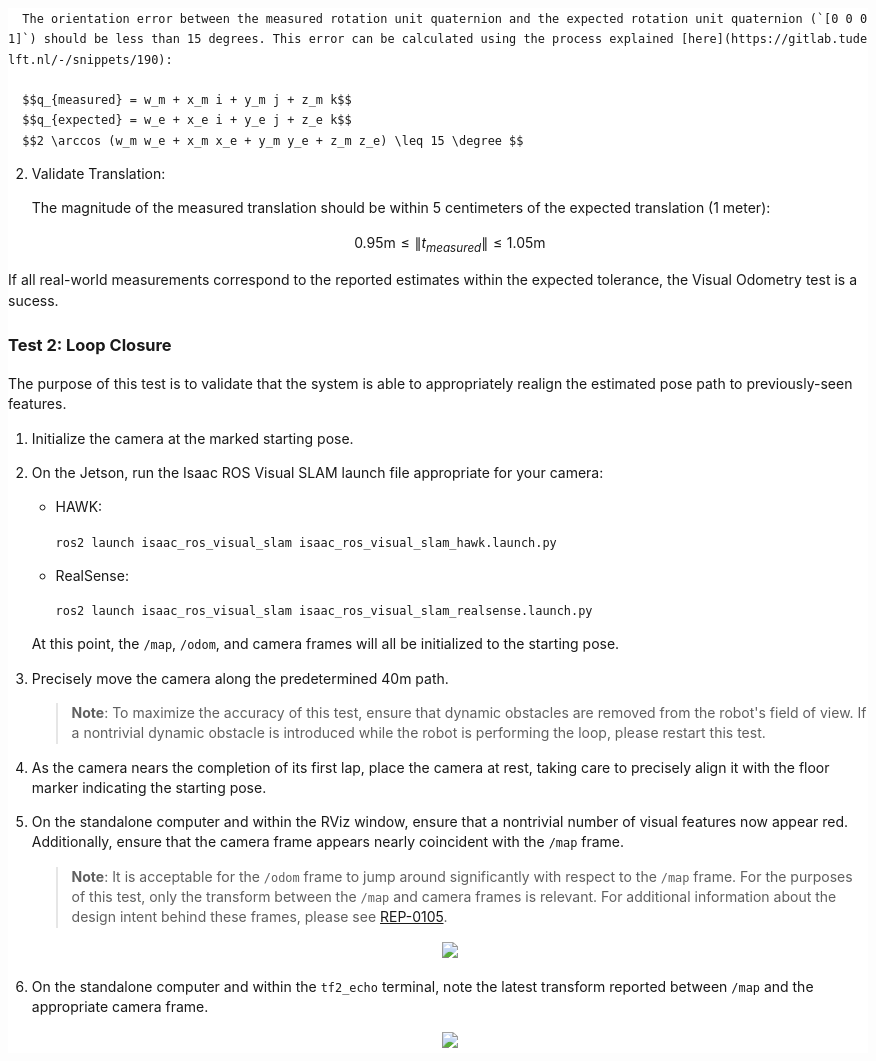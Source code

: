       The orientation error between the measured rotation unit quaternion and the expected rotation unit quaternion (`[0 0 0 1]`) should be less than 15 degrees. This error can be calculated using the process explained [here](https://gitlab.tudelft.nl/-/snippets/190):

      $$q_{measured} = w_m + x_m i + y_m j + z_m k$$
      $$q_{expected} = w_e + x_e i + y_e j + z_e k$$
      $$2 \arccos (w_m w_e + x_m x_e + y_m y_e + z_m z_e) \leq 15 \degree $$

   2. Validate Translation:

      The magnitude of the measured translation should be within 5 centimeters of the expected translation (1 meter):

      $$ 0.95 \text{m} \leq \|t_{measured}\| \leq 1.05 \text{m}$$ 

If all real-world measurements correspond to the reported estimates within the expected tolerance, the Visual Odometry test is a sucess. 

### Test 2: Loop Closure

The purpose of this test is to validate that the system is able to appropriately realign the estimated pose path to previously-seen features.

1. Initialize the camera at the marked starting pose. 
2. On the Jetson, run the Isaac ROS Visual SLAM launch file appropriate for your camera:

    - HAWK:
      ```bash
      ros2 launch isaac_ros_visual_slam isaac_ros_visual_slam_hawk.launch.py
      ```
    - RealSense:
      ```bash
      ros2 launch isaac_ros_visual_slam isaac_ros_visual_slam_realsense.launch.py
      ```

    At this point, the `/map`, `/odom`, and camera frames will all be initialized to the starting pose.

3. Precisely move the camera along the predetermined 40m path.

   > **Note**: To maximize the accuracy of this test, ensure that dynamic obstacles are removed from the robot's field of view. If a nontrivial dynamic obstacle is introduced while the robot is performing the loop, please restart this test.

4. As the camera nears the completion of its first lap, place the camera at rest, taking care to precisely align it with the floor marker indicating the starting pose.
5. On the standalone computer and within the RViz window, ensure that a nontrivial number of visual features now appear red. Additionally, ensure that the camera frame appears nearly coincident with the `/map` frame.

    > **Note**: It is acceptable for the `/odom` frame to jump around significantly with respect to the `/map` frame. For the purposes of this test, only the transform between the `/map` and camera frames is relevant. For additional information about the design intent behind these frames, please see [REP-0105](https://www.ros.org/reps/rep-0105.html).

    <div align="center"><img src="../resources/validation_test2_rviz.png" width="600px"/></div>
  
6. On the standalone computer and within the `tf2_echo` terminal, note the latest transform reported between `/map` and the appropriate camera frame. 
   <div align="center"><img src="../resources/validation_test2_tf2.png" width="600px"/></div>
